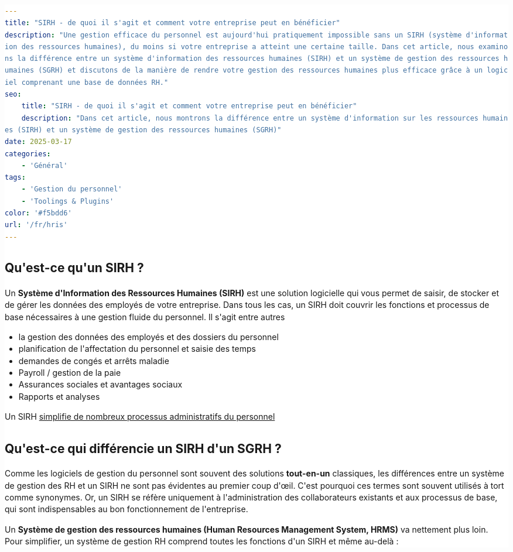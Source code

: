 ```yaml
---
title: "SIRH - de quoi il s'agit et comment votre entreprise peut en bénéficier"
description: "Une gestion efficace du personnel est aujourd'hui pratiquement impossible sans un SIRH (système d'information des ressources humaines), du moins si votre entreprise a atteint une certaine taille. Dans cet article, nous examinons la différence entre un système d'information des ressources humaines (SIRH) et un système de gestion des ressources humaines (SGRH) et discutons de la manière de rendre votre gestion des ressources humaines plus efficace grâce à un logiciel comprenant une base de données RH."
seo:
    title: "SIRH - de quoi il s'agit et comment votre entreprise peut en bénéficier"
    description: "Dans cet article, nous montrons la différence entre un système d'information sur les ressources humaines (SIRH) et un système de gestion des ressources humaines (SGRH)"
date: 2025-03-17
categories:
    - 'Général'
tags:
    - 'Gestion du personnel'
    - 'Toolings & Plugins'
color: '#f5bdd6'
url: '/fr/hris'
---
```


## Qu'est-ce qu'un SIRH ?

Un **Système d'Information des Ressources Humaines (SIRH)** est une solution logicielle qui vous permet de saisir, de stocker et de gérer les données des employés de votre entreprise. Dans tous les cas, un SIRH doit couvrir les fonctions et processus de base nécessaires à une gestion fluide du personnel. Il s'agit entre autres

- la gestion des données des employés et des dossiers du personnel
- planification de l'affectation du personnel et saisie des temps
- demandes de congés et arrêts maladie
- Payroll / gestion de la paie
- Assurances sociales et avantages sociaux
- Rapports et analyses

Un SIRH [simplifie de nombreux processus administratifs du personnel](Grafik-HRIS-vs-HMRS.jpg)

## Qu'est-ce qui différencie un SIRH d'un SGRH ?

Comme les logiciels de gestion du personnel sont souvent des solutions **tout-en-un** classiques, les différences entre un système de gestion des RH et un SIRH ne sont pas évidentes au premier coup d'œil. C'est pourquoi ces termes sont souvent utilisés à tort comme synonymes. Or, un SIRH se réfère uniquement à l'administration des collaborateurs existants et aux processus de base, qui sont indispensables au bon fonctionnement de l'entreprise.

Un **Système de gestion des ressources humaines (Human Resources Management System, HRMS)** va nettement plus loin. Pour simplifier, un système de gestion RH comprend toutes les fonctions d'un SIRH et même au-delà :

